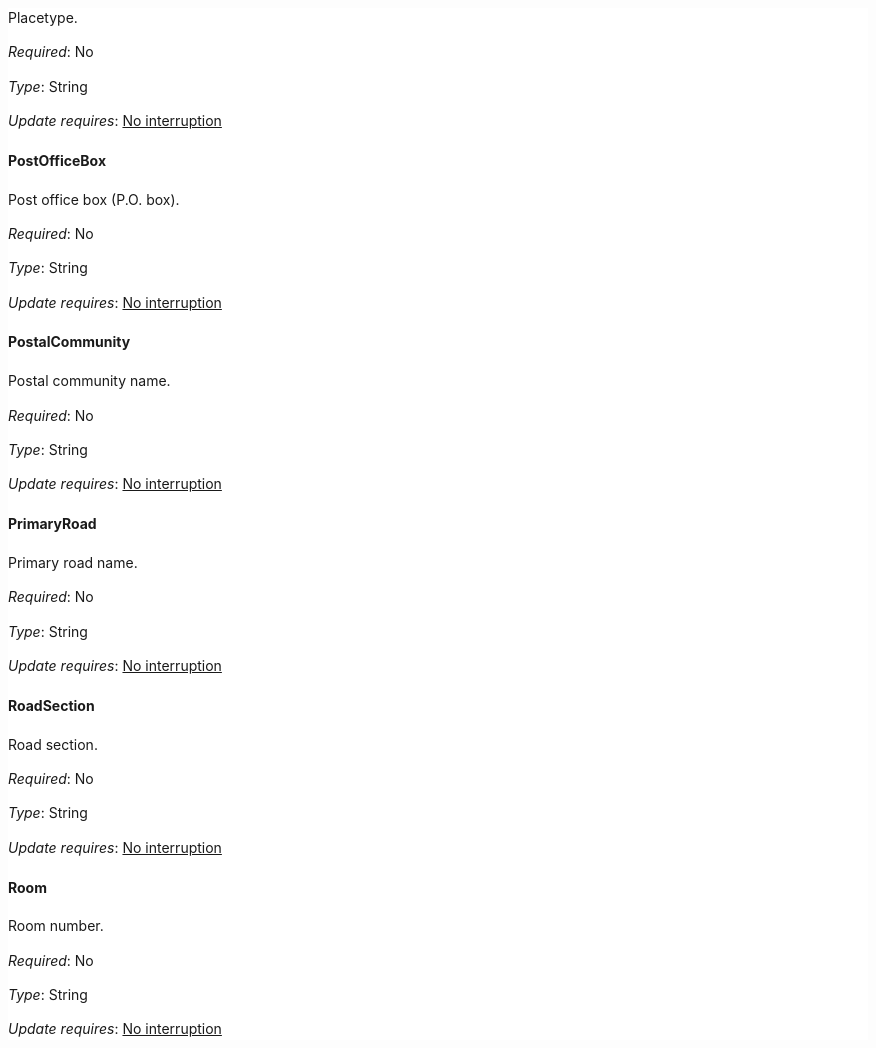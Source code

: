 Placetype.

_Required_: No

_Type_: String

_Update requires_: [No interruption](https://docs.aws.amazon.com/AWSCloudFormation/latest/UserGuide/using-cfn-updating-stacks-update-behaviors.html#update-no-interrupt)

#### PostOfficeBox

Post office box (P.O. box).

_Required_: No

_Type_: String

_Update requires_: [No interruption](https://docs.aws.amazon.com/AWSCloudFormation/latest/UserGuide/using-cfn-updating-stacks-update-behaviors.html#update-no-interrupt)

#### PostalCommunity

Postal community name.

_Required_: No

_Type_: String

_Update requires_: [No interruption](https://docs.aws.amazon.com/AWSCloudFormation/latest/UserGuide/using-cfn-updating-stacks-update-behaviors.html#update-no-interrupt)

#### PrimaryRoad

Primary road name.

_Required_: No

_Type_: String

_Update requires_: [No interruption](https://docs.aws.amazon.com/AWSCloudFormation/latest/UserGuide/using-cfn-updating-stacks-update-behaviors.html#update-no-interrupt)

#### RoadSection

Road section.

_Required_: No

_Type_: String

_Update requires_: [No interruption](https://docs.aws.amazon.com/AWSCloudFormation/latest/UserGuide/using-cfn-updating-stacks-update-behaviors.html#update-no-interrupt)

#### Room

Room number.

_Required_: No

_Type_: String

_Update requires_: [No interruption](https://docs.aws.amazon.com/AWSCloudFormation/latest/UserGuide/using-cfn-updating-stacks-update-behaviors.html#update-no-interrupt)
